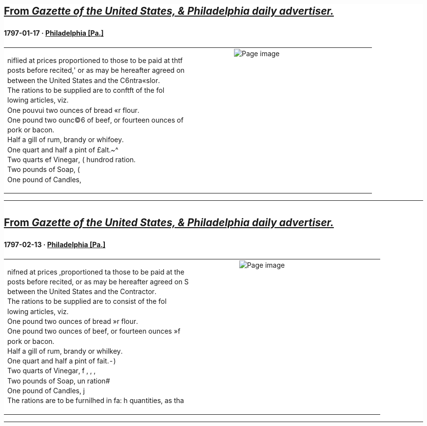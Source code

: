 
## [From _Gazette of the United States, & Philadelphia daily advertiser._](https://www.loc.gov/resource/sn83025881/1797-01-17/ed-1/?sp=4)

#### 1797-01-17 &middot; [Philadelphia [Pa.]](http://dbpedia.org/resource/Philadelphia)

<table style="width: 100%;"><tr><td style="width: 50%">

  
niflied at prices proportioned to those to be paid at thtf  
posts before recited,&#x27; or as may be hereafter agreed on  
between the United States and the C6ntra«slor.  
The rations to be supplied are to conftft of the fol­  
lowing articles, viz.  
One pouvui two ounces of bread «r flour.  
One pound two ounc©6 of beef, or fourteen ounces of  
pork or bacon.  
Half a gill of rum, brandy or whifoey.  
One quart and half a pint of £alt.~^  
Two quarts ef Vinegar, ( hundrod ration.  
Two pounds of Soap, (  
One pound of Candles, 
</td><td style="width: 50%; max-height: 75%; margin: auto; display: block;">
<img alt="Page image" src="https://tile.loc.gov/image-services/iiif/service:ndnp:dlc:batch_dlc_mainecoon_ver01:data:sn83025881:print:1797011701:0004/pct:72.9171786679774,18.971176941553242,19.329073482428115,7.089671737389912/!600,600/0/default.jpg"/>
</td>
</tr></table>

---

## [From _Gazette of the United States, & Philadelphia daily advertiser._](https://www.loc.gov/resource/sn83025881/1797-02-13/ed-1/?sp=2)

#### 1797-02-13 &middot; [Philadelphia [Pa.]](http://dbpedia.org/resource/Philadelphia)

<table style="width: 100%;"><tr><td style="width: 50%">

  
nifned at prices ,proportioned ta those to be paid at the  
posts before recited, or as may be hereafter agreed on S  
between the United States and the Contractor.  
The rations to be supplied are to consist of the fol­  
lowing articles, viz.  
One pound two ounces of bread »r flour.  
One pound two ounces of beef, or fourteen ounces »f  
pork or bacon.  
Half a gill of rum, brandy or whilkey.  
One quart and half a pint of fait.-)  
Two quarts of Vinegar, f , , ,  
Two pounds of Soap, un ration#  
One pound of Candles, j  
The rations are to be furnilhed in fa: h quantities, as tha
</td><td style="width: 50%; max-height: 75%; margin: auto; display: block;">
<img alt="Page image" src="https://tile.loc.gov/image-services/iiif/service:ndnp:dlc:batch_dlc_mainecoon_ver01:data:sn83025881:print:1797021301:0002/pct:74.5575221238938,17.719340377841817,20.237217305801376,7.7529618956131925/!600,600/0/default.jpg"/>
</td>
</tr></table>

---